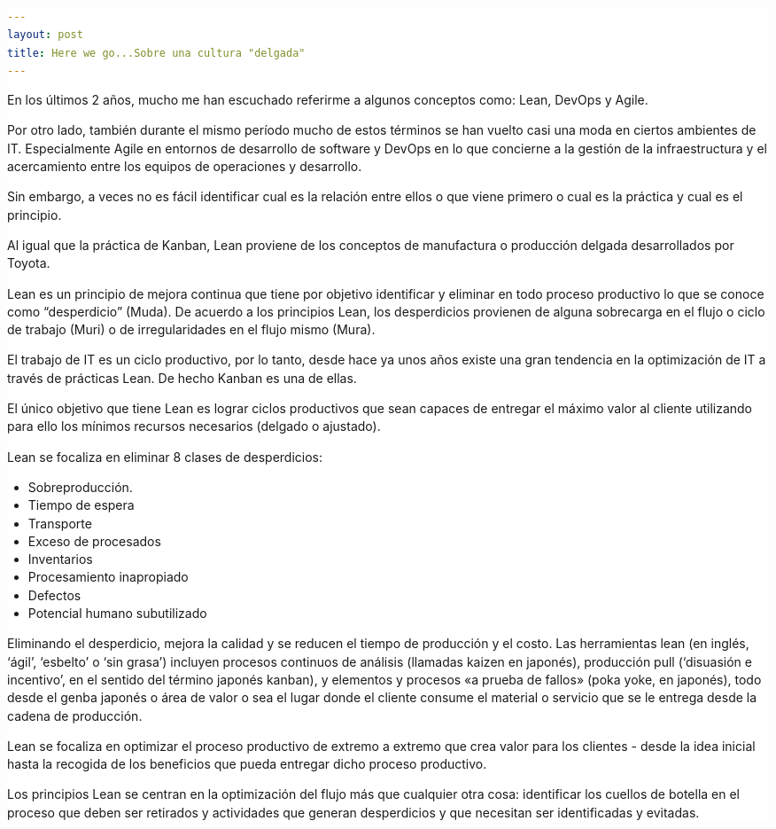 ```yaml
---
layout: post
title: Here we go...Sobre una cultura "delgada"
---
```

En los últimos 2 años, mucho me han escuchado referirme a algunos conceptos como: Lean, DevOps y Agile.

Por otro lado, también durante el mismo período mucho de estos términos se han vuelto casi una moda en ciertos ambientes de IT. Especialmente Agile en entornos de desarrollo de software y DevOps en lo que concierne a la gestión de la infraestructura y el acercamiento entre los equipos de operaciones y desarrollo.

Sin embargo, a veces no es fácil identificar cual es la relación entre ellos o que viene primero o cual es la práctica y cual es el principio.

Al igual que la práctica de Kanban, Lean proviene de los conceptos de manufactura o producción delgada desarrollados por Toyota.

Lean es un principio de mejora continua que tiene por objetivo identificar y eliminar en todo proceso productivo lo que se conoce como “desperdicio” (Muda). De acuerdo a los principios Lean, los desperdicios provienen de alguna sobrecarga en el flujo o ciclo de trabajo (Muri) o de irregularidades en el flujo mismo (Mura).

El trabajo de IT es un ciclo productivo, por lo tanto, desde hace ya unos años existe una gran tendencia en la optimización de IT a través de prácticas Lean. De hecho Kanban es una de ellas.

El único objetivo que tiene Lean es lograr ciclos productivos que sean capaces de entregar el máximo valor al cliente utilizando para ello los mínimos recursos necesarios (delgado o ajustado).

Lean se focaliza en eliminar 8 clases de desperdicios:
* Sobreproducción.
* Tiempo de espera
* Transporte
* Exceso de procesados
* Inventarios
* Procesamiento inapropiado
* Defectos
* Potencial humano subutilizado

Eliminando el desperdicio, mejora la calidad y se reducen el tiempo de producción y el costo. Las herramientas lean (en inglés, ‘ágil’, ‘esbelto’ o ‘sin grasa’) incluyen procesos continuos de análisis (llamadas kaizen en japonés), producción pull (‘disuasión e incentivo’, en el sentido del término japonés kanban), y elementos y procesos «a prueba de fallos» (poka yoke, en japonés), todo desde el genba japonés o área de valor o sea el lugar donde el cliente consume el material o servicio que se le entrega desde la cadena de producción.

Lean se focaliza en optimizar el proceso productivo de extremo a extremo que crea valor para los clientes - desde la idea inicial hasta la recogida de los beneficios que pueda entregar dicho proceso productivo.

Los principios Lean se centran en la optimización del flujo más que cualquier otra cosa: identificar los cuellos de botella en el proceso que deben ser retirados y actividades que generan desperdicios y que necesitan ser identificadas y evitadas.
